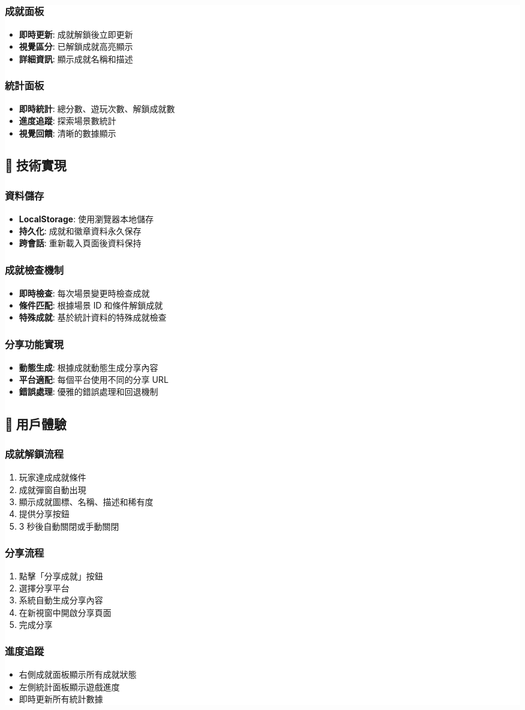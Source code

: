 ### 成就面板
- **即時更新**: 成就解鎖後立即更新
- **視覺區分**: 已解鎖成就高亮顯示
- **詳細資訊**: 顯示成就名稱和描述

### 統計面板
- **即時統計**: 總分數、遊玩次數、解鎖成就數
- **進度追蹤**: 探索場景數統計
- **視覺回饋**: 清晰的數據顯示

## 🔧 技術實現

### 資料儲存
- **LocalStorage**: 使用瀏覽器本地儲存
- **持久化**: 成就和徽章資料永久保存
- **跨會話**: 重新載入頁面後資料保持

### 成就檢查機制
- **即時檢查**: 每次場景變更時檢查成就
- **條件匹配**: 根據場景 ID 和條件解鎖成就
- **特殊成就**: 基於統計資料的特殊成就檢查

### 分享功能實現
- **動態生成**: 根據成就動態生成分享內容
- **平台適配**: 每個平台使用不同的分享 URL
- **錯誤處理**: 優雅的錯誤處理和回退機制

## 🎯 用戶體驗

### 成就解鎖流程
1. 玩家達成成就條件
2. 成就彈窗自動出現
3. 顯示成就圖標、名稱、描述和稀有度
4. 提供分享按鈕
5. 3 秒後自動關閉或手動關閉

### 分享流程
1. 點擊「分享成就」按鈕
2. 選擇分享平台
3. 系統自動生成分享內容
4. 在新視窗中開啟分享頁面
5. 完成分享

### 進度追蹤
- 右側成就面板顯示所有成就狀態
- 左側統計面板顯示遊戲進度
- 即時更新所有統計數據
